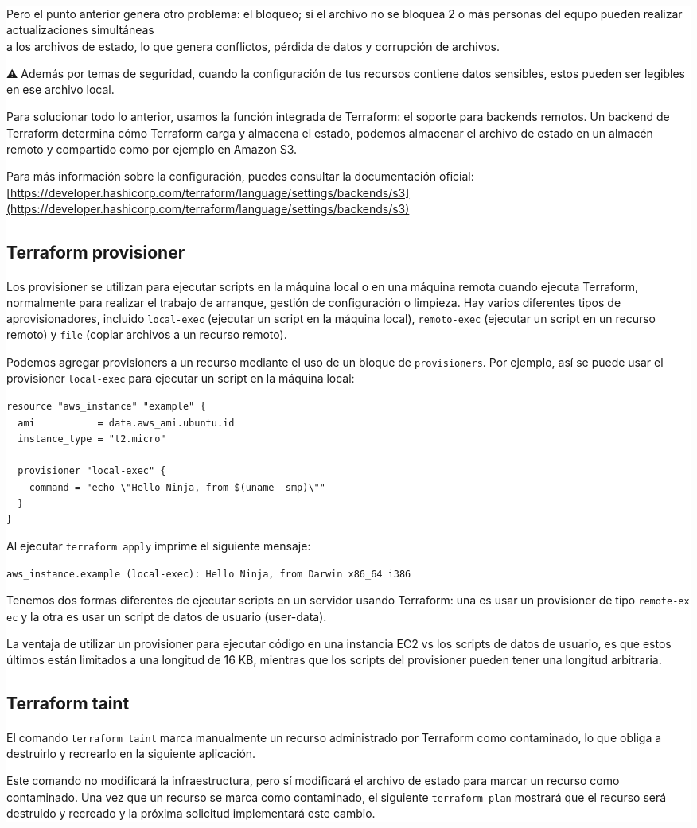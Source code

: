 Pero el punto anterior genera otro problema: el bloqueo; si el archivo no se bloquea 2 o más personas del equpo pueden realizar actualizaciones simultáneas  
a los archivos de estado, lo que genera conflictos, pérdida de datos y corrupción de archivos.

⚠️ Además por temas de seguridad, cuando la configuración de tus recursos contiene datos sensibles, estos pueden ser legibles en ese archivo local.

Para solucionar todo lo anterior, usamos la función integrada de Terraform: el soporte para backends remotos. Un backend de Terraform determina cómo Terraform carga y almacena el estado, podemos almacenar el archivo de estado en un almacén remoto y compartido como por ejemplo en Amazon S3.

Para más información sobre la configuración, puedes consultar la documentación oficial:  
[https://developer.hashicorp.com/terraform/language/settings/backends/s3](https://developer.hashicorp.com/terraform/language/settings/backends/s3)

## Terraform provisioner

Los provisioner se utilizan para ejecutar scripts en la máquina local o en una máquina remota cuando ejecuta Terraform, normalmente para realizar el trabajo de arranque, gestión de configuración o limpieza. Hay varios diferentes tipos de aprovisionadores, incluido `local-exec` (ejecutar un script en la máquina local), `remoto-exec` (ejecutar un script en un recurso remoto) y `file` (copiar archivos a un recurso remoto).

Podemos agregar provisioners a un recurso mediante el uso de un bloque de `provisioners`. Por ejemplo, así se puede usar el provisioner `local-exec` para ejecutar un script en la máquina local:

```
resource "aws_instance" "example" {
  ami           = data.aws_ami.ubuntu.id
  instance_type = "t2.micro"

  provisioner "local-exec" {
    command = "echo \"Hello Ninja, from $(uname -smp)\""
  }
}
```

Al ejecutar `terraform apply` imprime el siguiente mensaje:

```
aws_instance.example (local-exec): Hello Ninja, from Darwin x86_64 i386
```

Tenemos dos formas diferentes de ejecutar scripts en un servidor usando Terraform: una es usar un provisioner de tipo `remote-exec` y la otra es usar un script de datos de usuario (user-data).

La ventaja de utilizar un provisioner para ejecutar código en una instancia EC2 vs los scripts de datos de usuario, es que estos últimos están limitados a una longitud de 16 KB, mientras que los scripts del provisioner pueden tener una longitud arbitraria.

## Terraform taint

El comando `terraform taint` marca manualmente un recurso administrado por Terraform como contaminado, lo que obliga a destruirlo y recrearlo en la siguiente aplicación.

Este comando no modificará la infraestructura, pero sí modificará el archivo de estado para marcar un recurso como contaminado. Una vez que un recurso se marca como contaminado, el siguiente `terraform plan` mostrará que el recurso será destruido y recreado y la próxima solicitud implementará este cambio.
